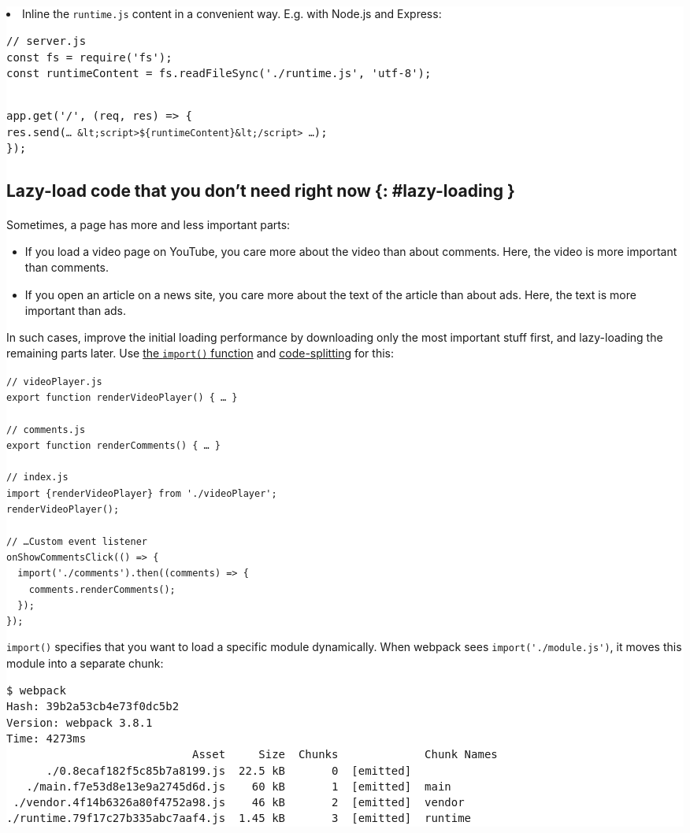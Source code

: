   <li>
    Inline the <code>runtime.js</code> content in a convenient way. E.g. with Node.js and Express: <pre class="prettyprint">
// server.js
const fs = require('fs');
const runtimeContent = fs.readFileSync('./runtime.js', 'utf-8');

app.get('/', (req, res) => {
  res.send(`
    …
    &lt;script>${runtimeContent}&lt;/script>
    …
  `);
});
</pre>
  </li>
</ol>

## Lazy-load code that you don’t need right now {: #lazy-loading }

Sometimes, a page has more and less important parts:

* If you load a video page on YouTube, you care more about the video than about comments. Here, the video is more important than comments.

* If you open an article on a news site, you care more about the text of the article than about ads. Here, the text is more important than ads.

In such cases, improve the initial loading performance by downloading only the most important stuff first, and lazy-loading the remaining parts later. Use [the `import()` function](https://webpack.js.org/api/module-methods/#import-) and [code-splitting](https://webpack.js.org/guides/code-splitting/) for this:

    // videoPlayer.js
    export function renderVideoPlayer() { … }
    
    // comments.js
    export function renderComments() { … }
    
    // index.js
    import {renderVideoPlayer} from './videoPlayer';
    renderVideoPlayer();
    
    // …Custom event listener
    onShowCommentsClick(() => {
      import('./comments').then((comments) => {
        comments.renderComments();
      });
    });
    

`import()` specifies that you want to load a specific module dynamically. When webpack sees `import('./module.js')`, it moves this module into a separate chunk:

<pre class="prettyprint">$ webpack
Hash: 39b2a53cb4e73f0dc5b2
Version: webpack 3.8.1
Time: 4273ms
                            Asset     Size  Chunks             Chunk Names
      ./0.8ecaf182f5c85b7a8199.js  22.5 kB       0  [emitted]
   ./main.f7e53d8e13e9a2745d6d.js    60 kB       1  [emitted]  main
 ./vendor.4f14b6326a80f4752a98.js    46 kB       2  [emitted]  vendor
./runtime.79f17c27b335abc7aaf4.js  1.45 kB       3  [emitted]  runtime
</pre>
